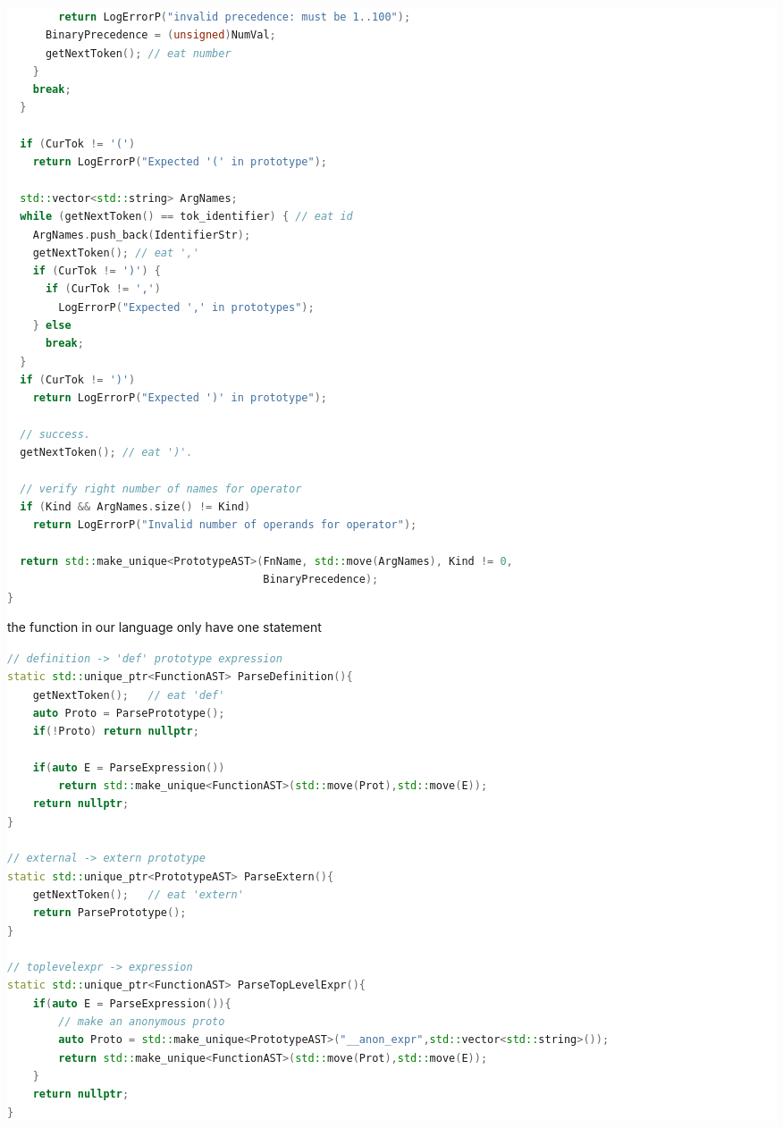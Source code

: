 ```c++
        return LogErrorP("invalid precedence: must be 1..100");
      BinaryPrecedence = (unsigned)NumVal;
      getNextToken(); // eat number
    }
    break;
  }

  if (CurTok != '(')
    return LogErrorP("Expected '(' in prototype");

  std::vector<std::string> ArgNames;
  while (getNextToken() == tok_identifier) { // eat id
    ArgNames.push_back(IdentifierStr);
    getNextToken(); // eat ','
    if (CurTok != ')') {
      if (CurTok != ',')
        LogErrorP("Expected ',' in prototypes");
    } else
      break;
  }
  if (CurTok != ')')
    return LogErrorP("Expected ')' in prototype");

  // success.
  getNextToken(); // eat ')'.

  // verify right number of names for operator
  if (Kind && ArgNames.size() != Kind)
    return LogErrorP("Invalid number of operands for operator");

  return std::make_unique<PrototypeAST>(FnName, std::move(ArgNames), Kind != 0,
                                        BinaryPrecedence);
}
```
the function in our language only have one statement
```c++
// definition -> 'def' prototype expression
static std::unique_ptr<FunctionAST> ParseDefinition(){
    getNextToken();   // eat 'def'
    auto Proto = ParsePrototype();
    if(!Proto) return nullptr;

    if(auto E = ParseExpression())
        return std::make_unique<FunctionAST>(std::move(Prot),std::move(E));
    return nullptr;
}

// external -> extern prototype
static std::unique_ptr<PrototypeAST> ParseExtern(){
    getNextToken();   // eat 'extern'
    return ParsePrototype();
}

// toplevelexpr -> expression
static std::unique_ptr<FunctionAST> ParseTopLevelExpr(){
    if(auto E = ParseExpression()){
        // make an anonymous proto
        auto Proto = std::make_unique<PrototypeAST>("__anon_expr",std::vector<std::string>());
        return std::make_unique<FunctionAST>(std::move(Prot),std::move(E));
    }
    return nullptr;
}

```